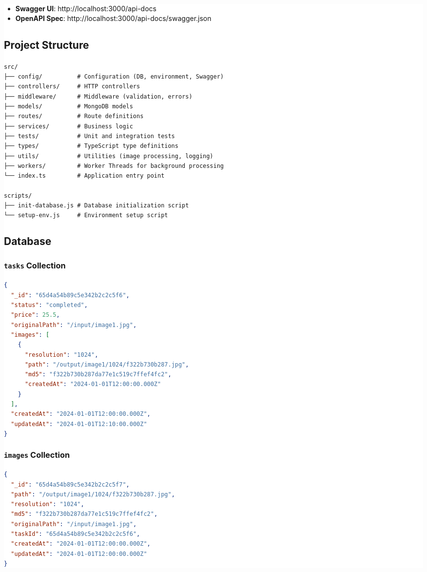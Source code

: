 - **Swagger UI**: http://localhost:3000/api-docs
- **OpenAPI Spec**: http://localhost:3000/api-docs/swagger.json

## Project Structure

```
src/
├── config/          # Configuration (DB, environment, Swagger)
├── controllers/     # HTTP controllers
├── middleware/      # Middleware (validation, errors)
├── models/          # MongoDB models
├── routes/          # Route definitions
├── services/        # Business logic
├── tests/           # Unit and integration tests
├── types/           # TypeScript type definitions
├── utils/           # Utilities (image processing, logging)
├── workers/         # Worker Threads for background processing
└── index.ts         # Application entry point

scripts/
├── init-database.js # Database initialization script
└── setup-env.js     # Environment setup script
```

## Database

### `tasks` Collection

```json
{
  "_id": "65d4a54b89c5e342b2c2c5f6",
  "status": "completed",
  "price": 25.5,
  "originalPath": "/input/image1.jpg",
  "images": [
    {
      "resolution": "1024",
      "path": "/output/image1/1024/f322b730b287.jpg",
      "md5": "f322b730b287da77e1c519c7ffef4fc2",
      "createdAt": "2024-01-01T12:00:00.000Z"
    }
  ],
  "createdAt": "2024-01-01T12:00:00.000Z",
  "updatedAt": "2024-01-01T12:10:00.000Z"
}
```

### `images` Collection

```json
{
  "_id": "65d4a54b89c5e342b2c2c5f7",
  "path": "/output/image1/1024/f322b730b287.jpg",
  "resolution": "1024",
  "md5": "f322b730b287da77e1c519c7ffef4fc2",
  "originalPath": "/input/image1.jpg",
  "taskId": "65d4a54b89c5e342b2c2c5f6",
  "createdAt": "2024-01-01T12:00:00.000Z",
  "updatedAt": "2024-01-01T12:00:00.000Z"
}
```
